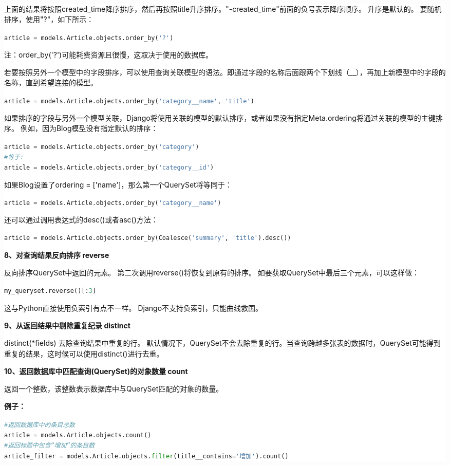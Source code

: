 上面的结果将按照created_time降序排序，然后再按照title升序排序。"-created_time"前面的负号表示降序顺序。 升序是默认的。 要随机排序，使用"?"，如下所示：

```python
article = models.Article.objects.order_by('?')
```

注：order_by('?')可能耗费资源且很慢，这取决于使用的数据库。

若要按照另外一个模型中的字段排序，可以使用查询关联模型的语法。即通过字段的名称后面跟两个下划线（__），再加上新模型中的字段的名称，直到希望连接的模型。

```python
article = models.Article.objects.order_by('category__name', 'title')
```

如果排序的字段与另外一个模型关联，Django将使用关联的模型的默认排序，或者如果没有指定Meta.ordering将通过关联的模型的主键排序。 例如，因为Blog模型没有指定默认的排序：

```python
article = models.Article.objects.order_by('category')
#等于:
article = models.Article.objects.order_by('category__id')
```

如果Blog设置了ordering = ['name']，那么第一个QuerySet将等同于：

```python
article = models.Article.objects.order_by('category__name')
```

还可以通过调用表达式的desc()或者asc()方法：

```python
article = models.Article.objects.order_by(Coalesce('summary', 'title').desc())
```

**8、对查询结果反向排序 reverse**

反向排序QuerySet中返回的元素。 第二次调用reverse()将恢复到原有的排序。
如要获取QuerySet中最后三个元素，可以这样做：

```python
my_queryset.reverse()[:3]
```

这与Python直接使用负索引有点不一样。 Django不支持负索引，只能曲线救国。

**9、从返回结果中剔除重复纪录 distinct**

distinct(*fields)
去除查询结果中重复的行。
默认情况下，QuerySet不会去除重复的行。当查询跨越多张表的数据时，QuerySet可能得到重复的结果，这时候可以使用distinct()进行去重。

**10、返回数据库中匹配查询(QuerySet)的对象数量 count**

返回一个整数，该整数表示数据库中与QuerySet匹配的对象的数量。

**例子：**

```python
#返回数据库中的条目总数
article = models.Article.objects.count()
#返回标题中包含“增加”的条目数
article_filter = models.Article.objects.filter(title__contains='增加').count()
```
